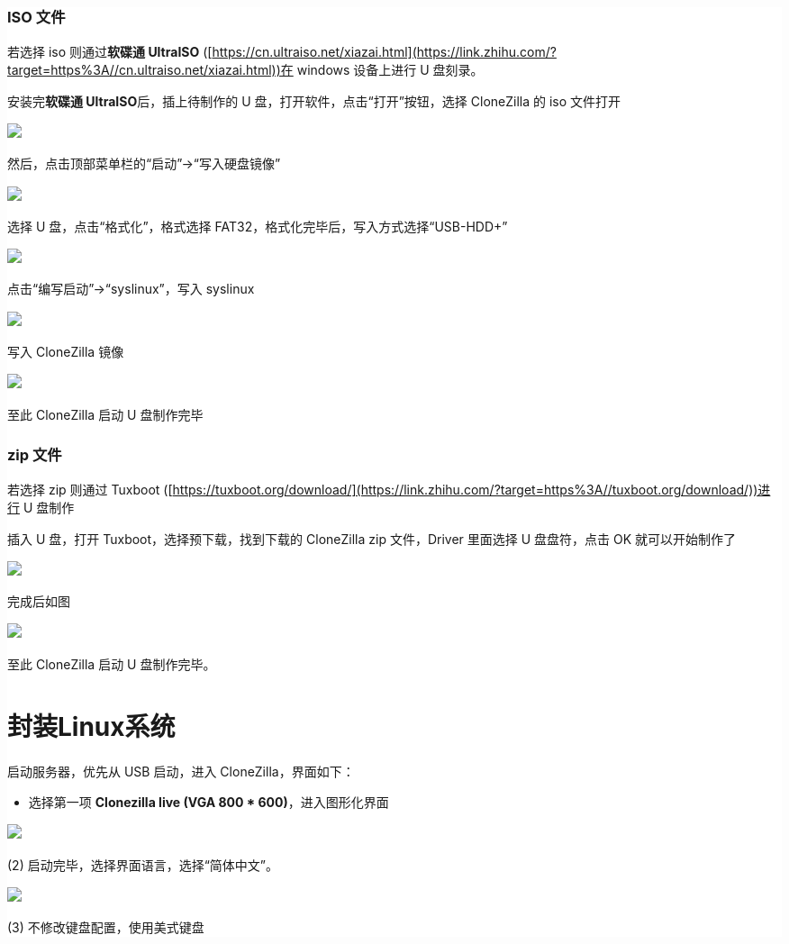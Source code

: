 ### ISO 文件

若选择 iso 则通过**软碟通 UltraISO** ([https://cn.ultraiso.net/xiazai.html](https://link.zhihu.com/?target=https%3A//cn.ultraiso.net/xiazai.html))在 windows 设备上进行 U 盘刻录。

安装完**软碟通 UltraISO**后，插上待制作的 U 盘，打开软件，点击“打开”按钮，选择 CloneZilla 的 iso 文件打开

![](https://notes-learning.oss-cn-beijing.aliyuncs.com/1f12dbea-164d-4f41-9cd2-fd92952d6310/v2-5bd64afb388461e5f2f76f9881771d4c_b.jpg)

然后，点击顶部菜单栏的“启动”->“写入硬盘镜像”

![](https://notes-learning.oss-cn-beijing.aliyuncs.com/1f12dbea-164d-4f41-9cd2-fd92952d6310/v2-a936e71da8a97bf955bcba7a0376e1e2_b.jpg)

选择 U 盘，点击“格式化”，格式选择 FAT32，格式化完毕后，写入方式选择“USB-HDD+”

![](https://notes-learning.oss-cn-beijing.aliyuncs.com/1f12dbea-164d-4f41-9cd2-fd92952d6310/v2-0b8205cc4795bc658913251966643810_b.jpg)

点击“编写启动”->“syslinux”，写入 syslinux

![](https://notes-learning.oss-cn-beijing.aliyuncs.com/1f12dbea-164d-4f41-9cd2-fd92952d6310/v2-614e796adc4303da7cfb1e5c4f1422b3_b.jpg)

写入 CloneZilla 镜像

![](https://notes-learning.oss-cn-beijing.aliyuncs.com/1f12dbea-164d-4f41-9cd2-fd92952d6310/v2-5d490a422045f4f86c4ccb6567b45808_b.jpg)

至此 CloneZilla 启动 U 盘制作完毕

### zip 文件

若选择 zip 则通过 Tuxboot ([https://tuxboot.org/download/](https://link.zhihu.com/?target=https%3A//tuxboot.org/download/))进行 U 盘制作

插入 U 盘，打开 Tuxboot，选择预下载，找到下载的 CloneZilla zip 文件，Driver 里面选择 U 盘盘符，点击 OK 就可以开始制作了

![](https://notes-learning.oss-cn-beijing.aliyuncs.com/1f12dbea-164d-4f41-9cd2-fd92952d6310/v2-32b271f3244fa35fd314b13d3c123177_b.jpg)

完成后如图

![](https://notes-learning.oss-cn-beijing.aliyuncs.com/1f12dbea-164d-4f41-9cd2-fd92952d6310/v2-453308ec1c9937e3348602c88e44169a_b.jpg)

至此 CloneZilla 启动 U 盘制作完毕。

# 封装Linux系统

启动服务器，优先从 USB 启动，进入 CloneZilla，界面如下：
- 选择第一项 **Clonezilla live (VGA 800 * 600)**，进入图形化界面

![](https://notes-learning.oss-cn-beijing.aliyuncs.com/1f12dbea-164d-4f41-9cd2-fd92952d6310/v2-2bca4e983efc7609b7a240f20db8fbb6_b.jpg)

(2) 启动完毕，选择界面语言，选择“简体中文”。

![](https://notes-learning.oss-cn-beijing.aliyuncs.com/1f12dbea-164d-4f41-9cd2-fd92952d6310/v2-2de00c8ee91ae22af6102e24ace38389_b.jpg)

(3) 不修改键盘配置，使用美式键盘
